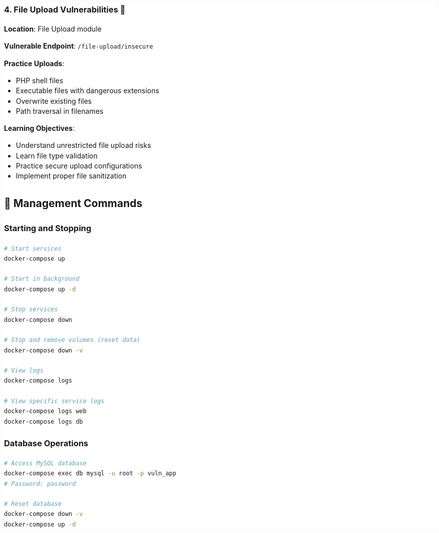 ### 4. File Upload Vulnerabilities 📁
**Location**: File Upload module

**Vulnerable Endpoint**: `/file-upload/insecure`

**Practice Uploads**:
- PHP shell files
- Executable files with dangerous extensions
- Overwrite existing files
- Path traversal in filenames

**Learning Objectives**:
- Understand unrestricted file upload risks
- Learn file type validation
- Practice secure upload configurations
- Implement proper file sanitization

## 🔧 Management Commands

### Starting and Stopping
```bash
# Start services
docker-compose up

# Start in background
docker-compose up -d

# Stop services
docker-compose down

# Stop and remove volumes (reset data)
docker-compose down -v

# View logs
docker-compose logs

# View specific service logs
docker-compose logs web
docker-compose logs db
```

### Database Operations
```bash
# Access MySQL database
docker-compose exec db mysql -u root -p vuln_app
# Password: password

# Reset database
docker-compose down -v
docker-compose up -d
```
